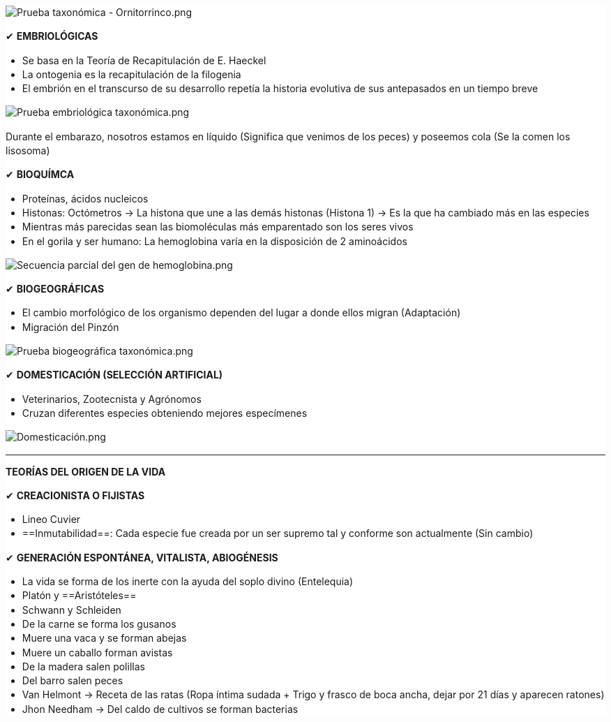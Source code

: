 ![Prueba taxonómica - Ornitorrinco.png](/img/user/1.%20ELEMENTOS%20GR%C3%81FICOS/Prueba%20taxon%C3%B3mica%20-%20Ornitorrinco.png)

✔ **EMBRIOLÓGICAS**
- Se basa en la Teoría de Recapitulación de E. Haeckel
- La ontogenia es la recapitulación de la filogenia
- El embrión en el transcurso de su desarrollo repetía la historia evolutiva de sus antepasados en un tiempo breve

![Prueba embriológica taxonómica.png](/img/user/1.%20ELEMENTOS%20GR%C3%81FICOS/Prueba%20embriol%C3%B3gica%20taxon%C3%B3mica.png)

Durante el embarazo, nosotros estamos en líquido (Significa que venimos de los peces) y poseemos cola (Se la comen los lisosoma)

✔ **BIOQUÍMCA**
- Proteínas, ácidos nucleicos
- Histonas: Octómetros → La histona que une a las demás histonas (Histona 1) → Es la que ha cambiado más en las especies
- Mientras más parecidas sean las biomoléculas más emparentado son los seres vivos
- En el gorila y ser humano: La hemoglobina varía en la disposición de 2 aminoácidos

![Secuencia parcial del gen de hemoglobina.png](/img/user/1.%20ELEMENTOS%20GR%C3%81FICOS/Secuencia%20parcial%20del%20gen%20de%20hemoglobina.png)

✔ **BIOGEOGRÁFICAS**
- El cambio morfológico de los organismo dependen del lugar a donde ellos migran (Adaptación)
- Migración del Pinzón

![Prueba biogeográfica taxonómica.png](/img/user/1.%20ELEMENTOS%20GR%C3%81FICOS/Prueba%20biogeogr%C3%A1fica%20taxon%C3%B3mica.png)

✔ **DOMESTICACIÓN (SELECCIÓN ARTIFICIAL)**
- Veterinarios, Zootecnista y Agrónomos
- Cruzan diferentes especies obteniendo mejores especímenes

![Domesticación.png](/img/user/1.%20ELEMENTOS%20GR%C3%81FICOS/Domesticaci%C3%B3n.png)

---
**TEORÍAS DEL ORIGEN DE LA VIDA**

✔ **CREACIONISTA O FIJISTAS**
- Lineo Cuvier
- ==Inmutabilidad==: Cada especie fue creada por un ser supremo tal y conforme son actualmente (Sin cambio)

✔ **GENERACIÓN ESPONTÁNEA, VITALISTA, ABIOGÉNESIS**
- La vida se forma de los inerte con la ayuda del soplo divino (Entelequia)
- Platón y ==Aristóteles==
- Schwann y Schleiden
- De la carne se forma los gusanos
- Muere una vaca y se forman abejas
- Muere un caballo forman avistas
- De la madera salen polillas
- Del barro salen peces
- Van Helmont → Receta de las ratas (Ropa íntima sudada + Trigo y frasco de boca ancha, dejar por 21 días y aparecen ratones)
- Jhon Needham → Del caldo de cultivos se forman bacterias
